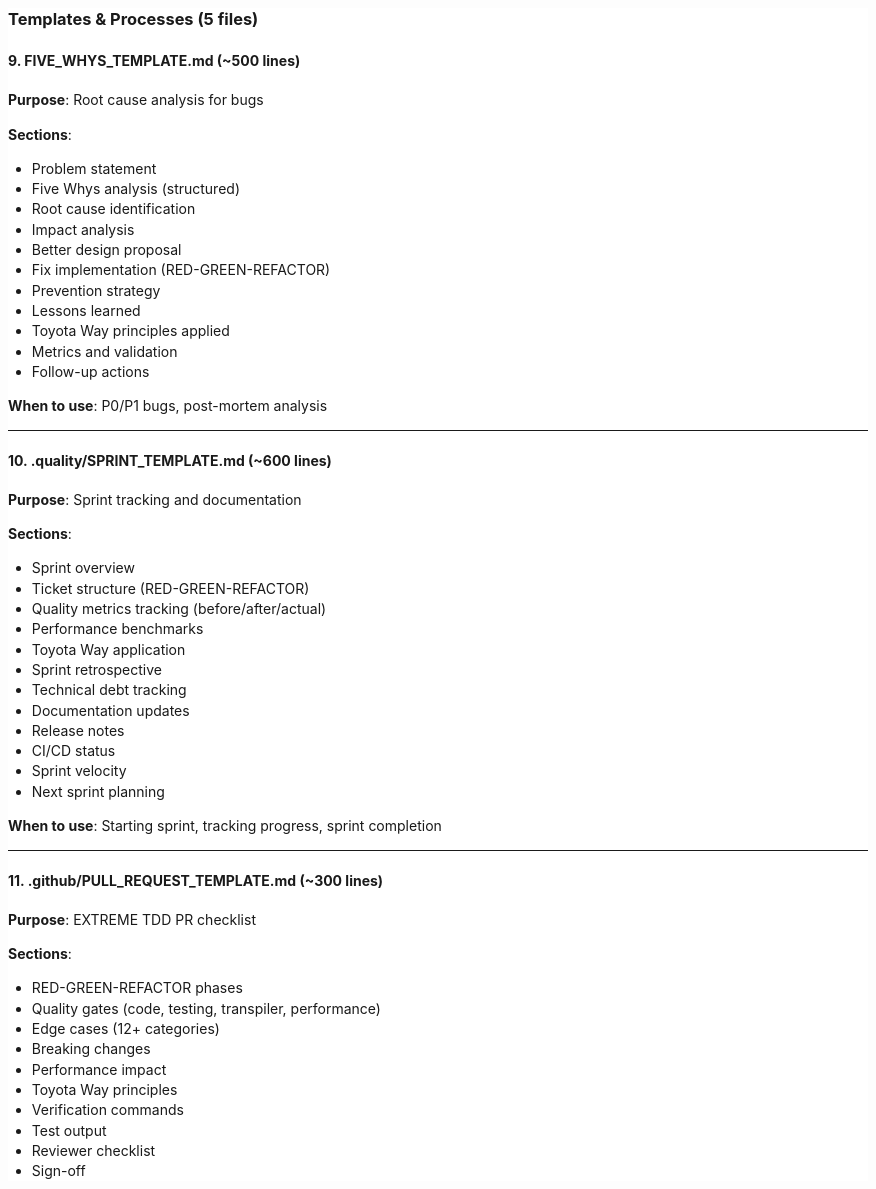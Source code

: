 
### Templates & Processes (5 files)

#### 9. FIVE_WHYS_TEMPLATE.md (~500 lines)
**Purpose**: Root cause analysis for bugs

**Sections**:
- Problem statement
- Five Whys analysis (structured)
- Root cause identification
- Impact analysis
- Better design proposal
- Fix implementation (RED-GREEN-REFACTOR)
- Prevention strategy
- Lessons learned
- Toyota Way principles applied
- Metrics and validation
- Follow-up actions

**When to use**: P0/P1 bugs, post-mortem analysis

---

#### 10. .quality/SPRINT_TEMPLATE.md (~600 lines)
**Purpose**: Sprint tracking and documentation

**Sections**:
- Sprint overview
- Ticket structure (RED-GREEN-REFACTOR)
- Quality metrics tracking (before/after/actual)
- Performance benchmarks
- Toyota Way application
- Sprint retrospective
- Technical debt tracking
- Documentation updates
- Release notes
- CI/CD status
- Sprint velocity
- Next sprint planning

**When to use**: Starting sprint, tracking progress, sprint completion

---

#### 11. .github/PULL_REQUEST_TEMPLATE.md (~300 lines)
**Purpose**: EXTREME TDD PR checklist

**Sections**:
- RED-GREEN-REFACTOR phases
- Quality gates (code, testing, transpiler, performance)
- Edge cases (12+ categories)
- Breaking changes
- Performance impact
- Toyota Way principles
- Verification commands
- Test output
- Reviewer checklist
- Sign-off
